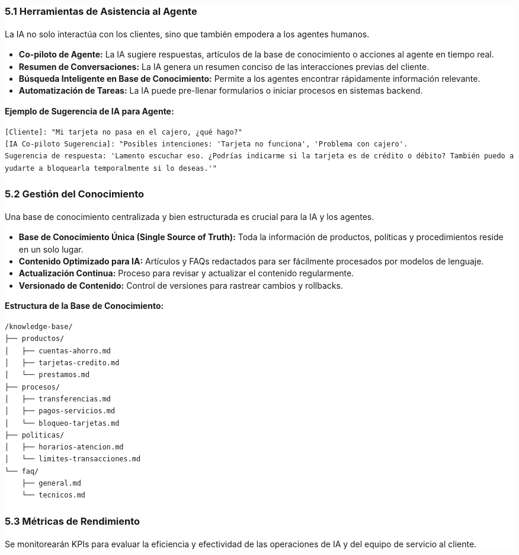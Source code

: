 ### 5.1 Herramientas de Asistencia al Agente

La IA no solo interactúa con los clientes, sino que también empodera a los agentes humanos.

- **Co-piloto de Agente:** La IA sugiere respuestas, artículos de la base de conocimiento o acciones al agente en tiempo real.
- **Resumen de Conversaciones:** La IA genera un resumen conciso de las interacciones previas del cliente.
- **Búsqueda Inteligente en Base de Conocimiento:** Permite a los agentes encontrar rápidamente información relevante.
- **Automatización de Tareas:** La IA puede pre-llenar formularios o iniciar procesos en sistemas backend.

**Ejemplo de Sugerencia de IA para Agente:**
```
[Cliente]: "Mi tarjeta no pasa en el cajero, ¿qué hago?"
[IA Co-piloto Sugerencia]: "Posibles intenciones: 'Tarjeta no funciona', 'Problema con cajero'. 
Sugerencia de respuesta: 'Lamento escuchar eso. ¿Podrías indicarme si la tarjeta es de crédito o débito? También puedo ayudarte a bloquearla temporalmente si lo deseas.'"
```

### 5.2 Gestión del Conocimiento

Una base de conocimiento centralizada y bien estructurada es crucial para la IA y los agentes.

- **Base de Conocimiento Única (Single Source of Truth):** Toda la información de productos, políticas y procedimientos reside en un solo lugar.
- **Contenido Optimizado para IA:** Artículos y FAQs redactados para ser fácilmente procesados por modelos de lenguaje.
- **Actualización Continua:** Proceso para revisar y actualizar el contenido regularmente.
- **Versionado de Contenido:** Control de versiones para rastrear cambios y rollbacks.

**Estructura de la Base de Conocimiento:**
```
/knowledge-base/
├── productos/
│   ├── cuentas-ahorro.md
│   ├── tarjetas-credito.md
│   └── prestamos.md
├── procesos/
│   ├── transferencias.md
│   ├── pagos-servicios.md
│   └── bloqueo-tarjetas.md
├── politicas/
│   ├── horarios-atencion.md
│   └── limites-transacciones.md
└── faq/
    ├── general.md
    └── tecnicos.md
```

### 5.3 Métricas de Rendimiento

Se monitorearán KPIs para evaluar la eficiencia y efectividad de las operaciones de IA y del equipo de servicio al cliente.
